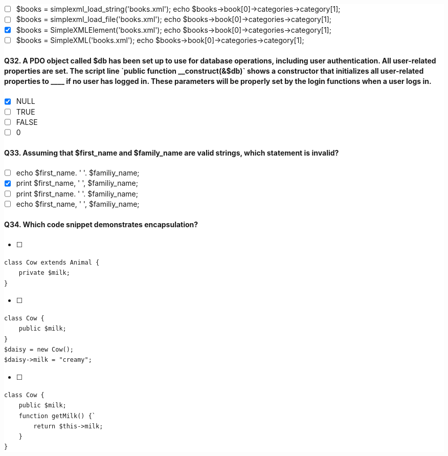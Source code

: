 - [ ] $books = simplexml_load_string('books.xml');
      echo $books->book[0]->categories->category[1];
- [ ] $books = simplexml_load_file('books.xml');
      echo $books->book[0]->categories->category[1];
- [x] $books = SimpleXMLElement('books.xml');
      echo $books->book[0]->categories->category[1];
- [ ] $books = SimpleXML('books.xml');
      echo $books->book[0]->categories->category[1];

#### Q32. A PDO object called $db has been set up to use for database operations, including user authentication. All user-related properties are set. The script line `public function __construct(&$db)` shows a constructor that initializes all user-related properties to \_\_\_\_ if no user has logged in. These parameters will be properly set by the login functions when a user logs in.

- [x] NULL
- [ ] TRUE
- [ ] FALSE
- [ ] 0

#### Q33. Assuming that $first_name and $family_name are valid strings, which statement is invalid?

- [ ] echo $first_name. ' '. $familiy_name;
- [x] print $first_name, ' ', $familiy_name;
- [ ] print $first_name. ' '. $familiy_name;
- [ ] echo $first_name, ' ', $familiy_name;

#### Q34. Which code snippet demonstrates encapsulation?

- [ ]

```
class Cow extends Animal {
    private $milk;
}
```

- [ ]

```
class Cow {
    public $milk;
}
$daisy = new Cow();
$daisy->milk = "creamy";
```

- [ ]

```
class Cow {
    public $milk;
    function getMilk() {`
        return $this->milk;
    }
}
```
